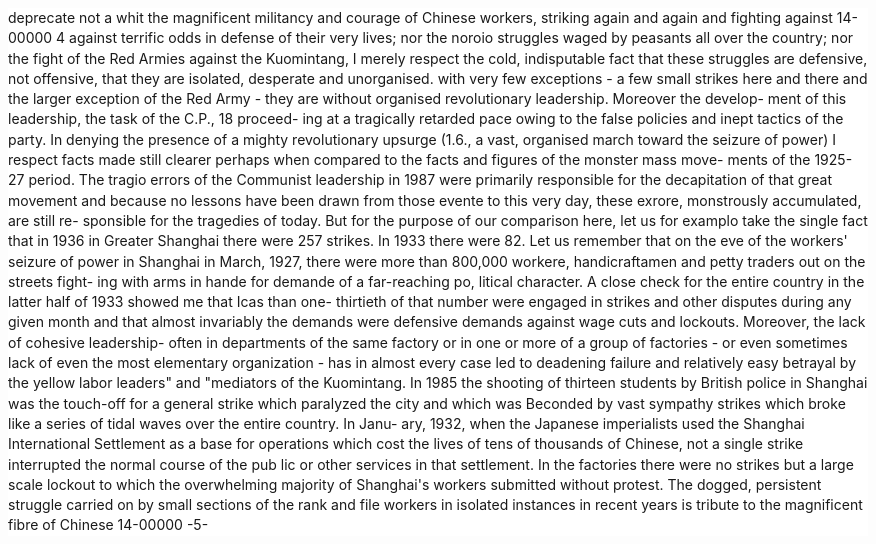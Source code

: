 deprecate not a whit the magnificent militancy and courage
of Chinese workers, striking again and again and fighting
against
14-00000
4
against terrific odds in defense of their very lives;
nor the noroio struggles waged by peasants all over the
country; nor the fight of the Red Armies against the
Kuomintang, I merely respect the cold, indisputable fact
that these struggles are defensive, not offensive, that
they are isolated, desperate and unorganised. with very
few exceptions - a few small strikes here and there and
the larger exception of the Red Army - they are without
organised revolutionary leadership. Moreover the develop-
ment of this leadership, the task of the C.P., 18 proceed-
ing at a tragically retarded pace owing to the false
policies and inept tactics of the party.
In denying the presence of a mighty revolutionary
upsurge (1.6., a vast, organised march toward the seizure
of power) I respect facts made still clearer perhaps when
compared to the facts and figures of the monster mass move-
ments of the 1925-27 period. The tragio errors of the
Communist leadership in 1987 were primarily responsible
for the decapitation of that great movement and because
no lessons have been drawn from those evente to this very
day, these exrore, monstrously accumulated, are still re-
sponsible for the tragedies of today. But for the purpose
of our comparison here, let us for examplo take the single
fact that in 1936 in Greater Shanghai there were 257
strikes. In 1933 there were 82. Let us remember that
on the eve of the workers' seizure of power in Shanghai
in March, 1927, there were more than 800,000 workere,
handicraftamen and petty traders out on the streets fight-
ing with arms in hande for demande of a far-reaching po,
litical character. A close check for the entire country
in the latter half of 1933 showed me that Icas than one-
thirtieth of that number were engaged in strikes and other
disputes during any given month and that almost invariably
the demands were defensive demands against wage cuts and
lockouts. Moreover, the lack of cohesive leadership-
often in departments of the same factory or in one or more
of a group of factories - or even sometimes lack of even
the most elementary organization - has in almost every
case led to deadening failure and relatively easy betrayal
by the yellow labor leaders" and "mediators of the
Kuomintang. In 1985 the shooting of thirteen students
by British police in Shanghai was the touch-off for a
general strike which paralyzed the city and which was
Beconded by vast sympathy strikes which broke like a
series of tidal waves over the entire country. In Janu-
ary, 1932, when the Japanese imperialists used the Shanghai
International Settlement as a base for operations which
cost the lives of tens of thousands of Chinese, not a
single strike interrupted the normal course of the pub
lic or other services in that settlement. In the factories
there were no strikes but a large scale lockout to which
the overwhelming majority of Shanghai's workers submitted
without protest.
The dogged, persistent struggle carried on by small
sections of the rank and file workers in isolated instances
in recent years is tribute to the magnificent fibre of
Chinese
14-00000
-5-